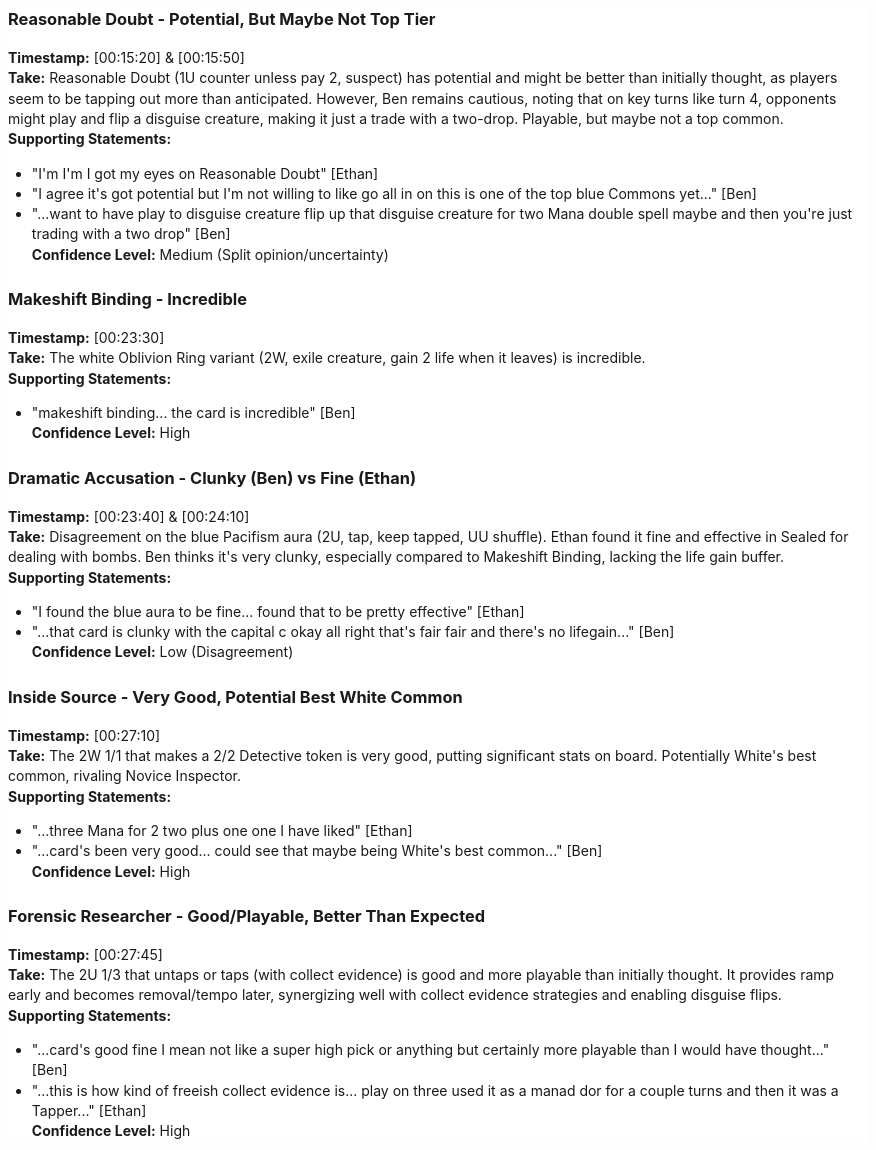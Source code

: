 ### Reasonable Doubt - Potential, But Maybe Not Top Tier  
**Timestamp:** [00:15:20] & [00:15:50]  
**Take:** Reasonable Doubt (1U counter unless pay 2, suspect) has potential and might be better than initially thought, as players seem to be tapping out more than anticipated. However, Ben remains cautious, noting that on key turns like turn 4, opponents might play and flip a disguise creature, making it just a trade with a two-drop. Playable, but maybe not a top common.  
**Supporting Statements:**  
- "I'm I'm I got my eyes on Reasonable Doubt" [Ethan]  
- "I agree it's got potential but I'm not willing to like go all in on this is one of the top blue Commons yet..." [Ben]  
- "...want to have play to disguise creature flip up that disguise creature for two Mana double spell maybe and then you're just trading with a two drop" [Ben]  
**Confidence Level:** Medium (Split opinion/uncertainty)  

### Makeshift Binding - Incredible  
**Timestamp:** [00:23:30]  
**Take:** The white Oblivion Ring variant (2W, exile creature, gain 2 life when it leaves) is incredible.  
**Supporting Statements:**  
- "makeshift binding... the card is incredible" [Ben]  
**Confidence Level:** High  

### Dramatic Accusation - Clunky (Ben) vs Fine (Ethan)  
**Timestamp:** [00:23:40] & [00:24:10]  
**Take:** Disagreement on the blue Pacifism aura (2U, tap, keep tapped, UU shuffle). Ethan found it fine and effective in Sealed for dealing with bombs. Ben thinks it's very clunky, especially compared to Makeshift Binding, lacking the life gain buffer.  
**Supporting Statements:**  
- "I found the blue aura to be fine... found that to be pretty effective" [Ethan]  
- "...that card is clunky with the capital c okay all right that's fair fair and there's no lifegain..." [Ben]  
**Confidence Level:** Low (Disagreement)  

### Inside Source - Very Good, Potential Best White Common  
**Timestamp:** [00:27:10]  
**Take:** The 2W 1/1 that makes a 2/2 Detective token is very good, putting significant stats on board. Potentially White's best common, rivaling Novice Inspector.  
**Supporting Statements:**  
- "...three Mana for 2 two plus one one I have liked" [Ethan]  
- "...card's been very good... could see that maybe being White's best common..." [Ben]  
**Confidence Level:** High  

### Forensic Researcher - Good/Playable, Better Than Expected  
**Timestamp:** [00:27:45]  
**Take:** The 2U 1/3 that untaps or taps (with collect evidence) is good and more playable than initially thought. It provides ramp early and becomes removal/tempo later, synergizing well with collect evidence strategies and enabling disguise flips.  
**Supporting Statements:**  
- "...card's good fine I mean not like a super high pick or anything but certainly more playable than I would have thought..." [Ben]  
- "...this is how kind of freeish collect evidence is... play on three used it as a manad dor for a couple turns and then it was a Tapper..." [Ethan]  
**Confidence Level:** High  

